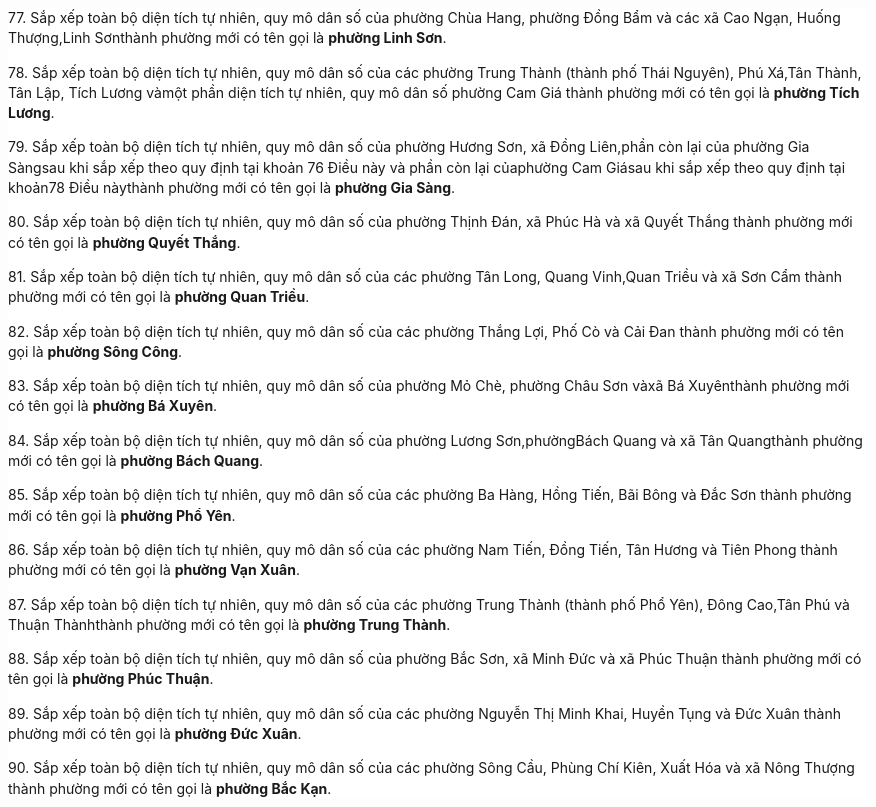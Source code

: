77\. Sắp xếp toàn bộ diện tích tự nhiên, quy mô dân số của phường Chùa
Hang, phường Đồng Bẩm và các xã Cao Ngạn, Huống Thượng,Linh Sơnthành
phường mới có tên gọi là **phường Linh Sơn**.

78\. Sắp xếp toàn bộ diện tích tự nhiên, quy mô dân số của các phường
Trung Thành (thành phố Thái Nguyên), Phú Xá,Tân Thành, Tân Lập, Tích
Lương vàmột phần diện tích tự nhiên, quy mô dân số phường Cam Giá thành
phường mới có tên gọi là **phường Tích Lương**.

79\. Sắp xếp toàn bộ diện tích tự nhiên, quy mô dân số của phường Hương
Sơn, xã Đồng Liên,phần còn lại của phường Gia Sàngsau khi sắp xếp theo
quy định tại khoản 76 Điều này và phần còn lại củaphường Cam Giásau khi
sắp xếp theo quy định tại khoản78 Điều nàythành phường mới có tên gọi là
**phường Gia Sàng**.

80\. Sắp xếp toàn bộ diện tích tự nhiên, quy mô dân số của phường Thịnh
Đán, xã Phúc Hà và xã Quyết Thắng thành phường mới có tên gọi là
**phường Quyết Thắng**.

81\. Sắp xếp toàn bộ diện tích tự nhiên, quy mô dân số của các phường
Tân Long, Quang Vinh,Quan Triều và xã Sơn Cẩm thành phường mới có tên
gọi là **phường Quan Triều**.

82\. Sắp xếp toàn bộ diện tích tự nhiên, quy mô dân số của các phường
Thắng Lợi, Phố Cò và Cải Đan thành phường mới có tên gọi là **phường
Sông Công**.

83\. Sắp xếp toàn bộ diện tích tự nhiên, quy mô dân số của phường Mỏ
Chè, phường Châu Sơn vàxã Bá Xuyênthành phường mới có tên gọi là
**phường Bá Xuyên**.

84\. Sắp xếp toàn bộ diện tích tự nhiên, quy mô dân số của phường Lương
Sơn,phườngBách Quang và xã Tân Quangthành phường mới có tên gọi là
**phường Bách Quang**.

85\. Sắp xếp toàn bộ diện tích tự nhiên, quy mô dân số của các phường Ba
Hàng, Hồng Tiến, Bãi Bông và Đắc Sơn thành phường mới có tên gọi là
**phường Phổ Yên**.

86\. Sắp xếp toàn bộ diện tích tự nhiên, quy mô dân số của các phường
Nam Tiến, Đồng Tiến, Tân Hương và Tiên Phong thành phường mới có tên gọi
là **phường Vạn Xuân**.

87\. Sắp xếp toàn bộ diện tích tự nhiên, quy mô dân số của các phường
Trung Thành (thành phố Phổ Yên), Đông Cao,Tân Phú và Thuận Thànhthành
phường mới có tên gọi là **phường Trung Thành**.

88\. Sắp xếp toàn bộ diện tích tự nhiên, quy mô dân số của phường Bắc
Sơn, xã Minh Đức và xã Phúc Thuận thành phường mới có tên gọi là
**phường Phúc Thuận**.

89\. Sắp xếp toàn bộ diện tích tự nhiên, quy mô dân số của các phường
Nguyễn Thị Minh Khai, Huyền Tụng và Đức Xuân thành phường mới có tên gọi
là **phường Đức Xuân**.

90\. Sắp xếp toàn bộ diện tích tự nhiên, quy mô dân số của các phường
Sông Cầu, Phùng Chí Kiên, Xuất Hóa và xã Nông Thượng thành phường mới có
tên gọi là **phường Bắc Kạn**.
